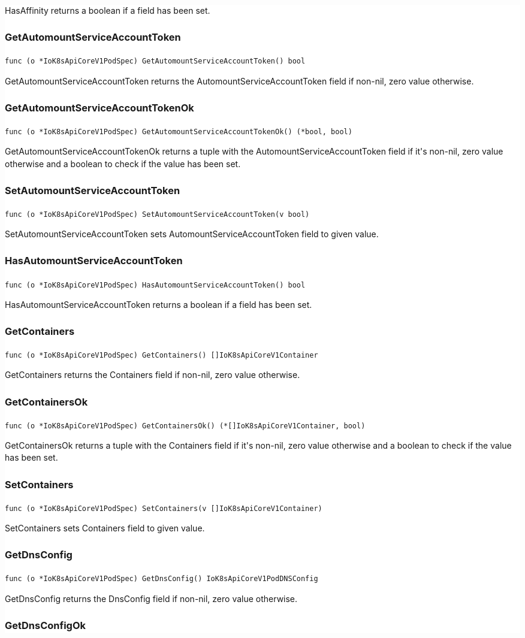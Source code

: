 HasAffinity returns a boolean if a field has been set.

### GetAutomountServiceAccountToken

`func (o *IoK8sApiCoreV1PodSpec) GetAutomountServiceAccountToken() bool`

GetAutomountServiceAccountToken returns the AutomountServiceAccountToken field if non-nil, zero value otherwise.

### GetAutomountServiceAccountTokenOk

`func (o *IoK8sApiCoreV1PodSpec) GetAutomountServiceAccountTokenOk() (*bool, bool)`

GetAutomountServiceAccountTokenOk returns a tuple with the AutomountServiceAccountToken field if it's non-nil, zero value otherwise
and a boolean to check if the value has been set.

### SetAutomountServiceAccountToken

`func (o *IoK8sApiCoreV1PodSpec) SetAutomountServiceAccountToken(v bool)`

SetAutomountServiceAccountToken sets AutomountServiceAccountToken field to given value.

### HasAutomountServiceAccountToken

`func (o *IoK8sApiCoreV1PodSpec) HasAutomountServiceAccountToken() bool`

HasAutomountServiceAccountToken returns a boolean if a field has been set.

### GetContainers

`func (o *IoK8sApiCoreV1PodSpec) GetContainers() []IoK8sApiCoreV1Container`

GetContainers returns the Containers field if non-nil, zero value otherwise.

### GetContainersOk

`func (o *IoK8sApiCoreV1PodSpec) GetContainersOk() (*[]IoK8sApiCoreV1Container, bool)`

GetContainersOk returns a tuple with the Containers field if it's non-nil, zero value otherwise
and a boolean to check if the value has been set.

### SetContainers

`func (o *IoK8sApiCoreV1PodSpec) SetContainers(v []IoK8sApiCoreV1Container)`

SetContainers sets Containers field to given value.


### GetDnsConfig

`func (o *IoK8sApiCoreV1PodSpec) GetDnsConfig() IoK8sApiCoreV1PodDNSConfig`

GetDnsConfig returns the DnsConfig field if non-nil, zero value otherwise.

### GetDnsConfigOk

